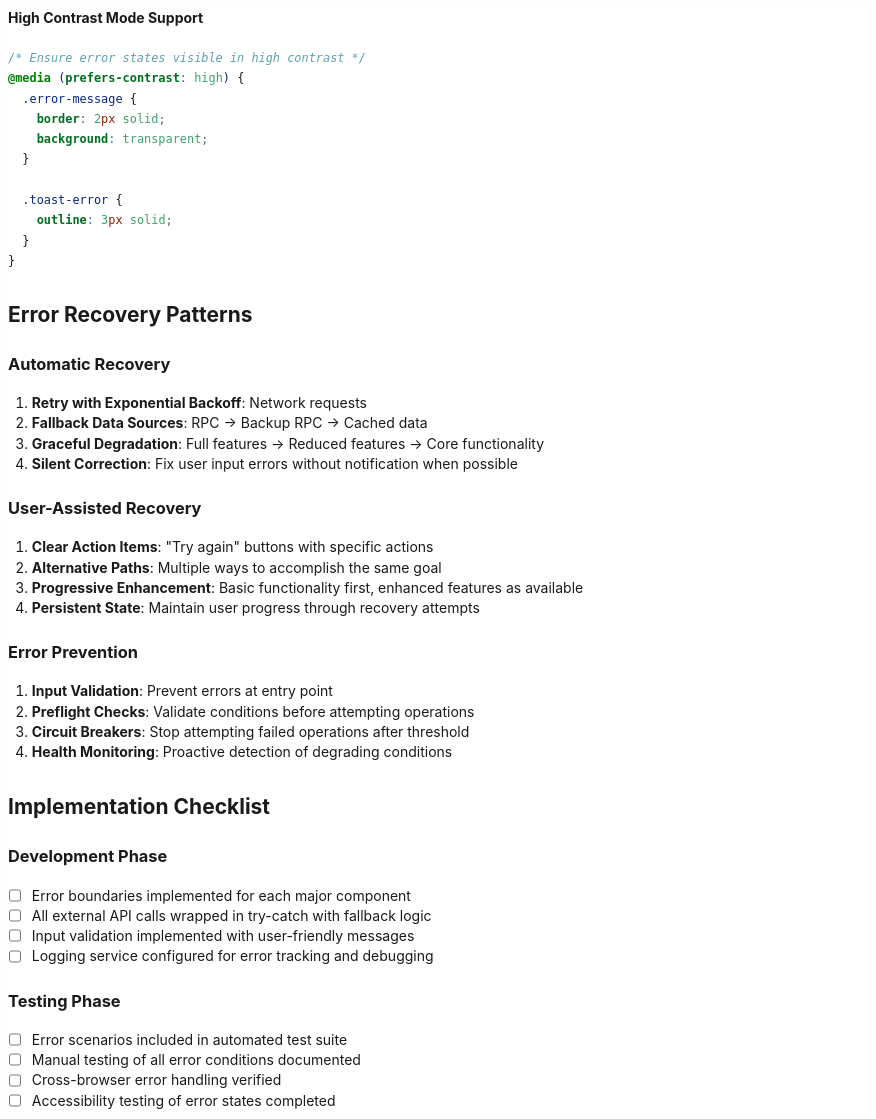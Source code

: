 #### High Contrast Mode Support
```css
/* Ensure error states visible in high contrast */
@media (prefers-contrast: high) {
  .error-message {
    border: 2px solid;
    background: transparent;
  }
  
  .toast-error {
    outline: 3px solid;
  }
}
```

## Error Recovery Patterns

### Automatic Recovery
1. **Retry with Exponential Backoff**: Network requests
2. **Fallback Data Sources**: RPC → Backup RPC → Cached data
3. **Graceful Degradation**: Full features → Reduced features → Core functionality
4. **Silent Correction**: Fix user input errors without notification when possible

### User-Assisted Recovery
1. **Clear Action Items**: "Try again" buttons with specific actions
2. **Alternative Paths**: Multiple ways to accomplish the same goal
3. **Progressive Enhancement**: Basic functionality first, enhanced features as available
4. **Persistent State**: Maintain user progress through recovery attempts

### Error Prevention
1. **Input Validation**: Prevent errors at entry point
2. **Preflight Checks**: Validate conditions before attempting operations
3. **Circuit Breakers**: Stop attempting failed operations after threshold
4. **Health Monitoring**: Proactive detection of degrading conditions

## Implementation Checklist

### Development Phase
- [ ] Error boundaries implemented for each major component
- [ ] All external API calls wrapped in try-catch with fallback logic
- [ ] Input validation implemented with user-friendly messages
- [ ] Logging service configured for error tracking and debugging

### Testing Phase  
- [ ] Error scenarios included in automated test suite
- [ ] Manual testing of all error conditions documented
- [ ] Cross-browser error handling verified
- [ ] Accessibility testing of error states completed
